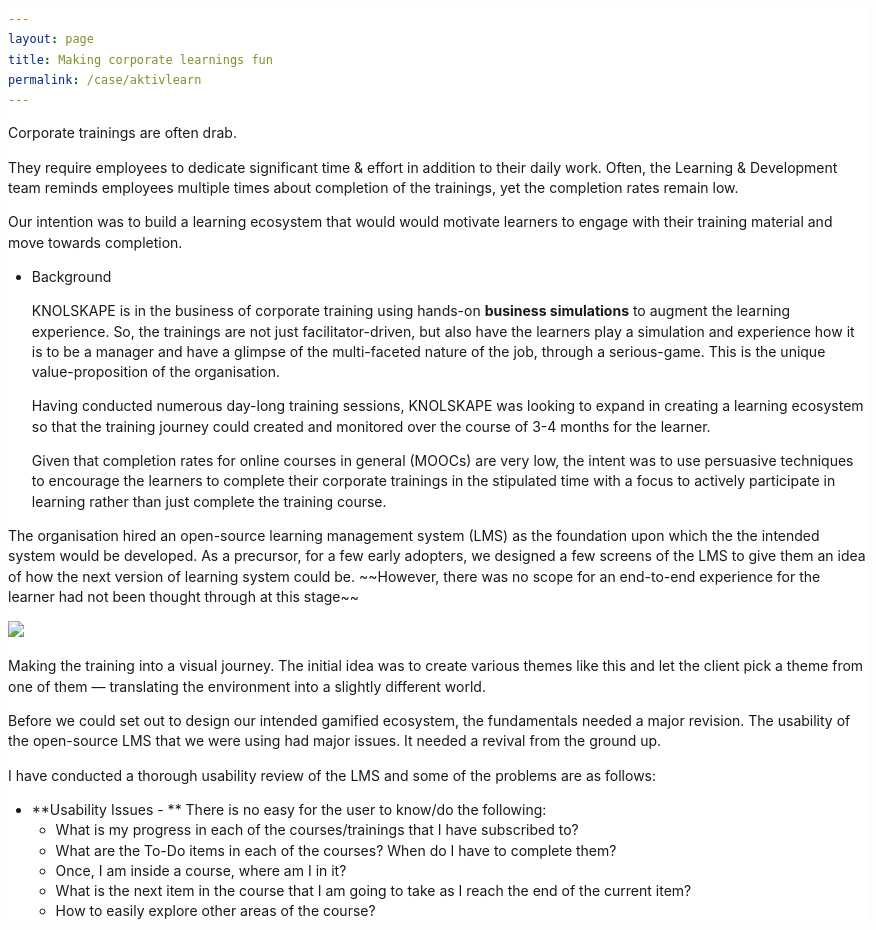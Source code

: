 ```yaml
---
layout: page
title: Making corporate learnings fun
permalink: /case/aktivlearn
---
```


Corporate trainings are often drab.

They require employees to dedicate significant time & effort in addition to their daily work. Often, the Learning & Development team reminds employees multiple times about completion of the trainings, yet the completion rates remain low. 

Our intention was to build a learning ecosystem that would would motivate learners to engage with their training material and move towards completion.

- Background

	KNOLSKAPE is in the business of corporate training using hands-on **business simulations** to augment the learning experience. So, the trainings are not just facilitator-driven, but also have the learners play a simulation and experience how it is to be a manager and have a glimpse of the multi-faceted nature of the job, through a serious-game. This is the unique value-proposition of the organisation.

	Having conducted numerous day-long training sessions, KNOLSKAPE was looking to expand in creating a learning ecosystem so that the training journey could created and monitored over the course of 3-4 months for the learner.

	Given that completion rates for online courses in general (MOOCs) are very low, the intent was to use persuasive techniques to encourage the learners to complete their corporate trainings in the stipulated time with a focus to actively participate in learning rather than just complete the training course.

The organisation hired an open-source learning management system (LMS) as the foundation upon which the the intended system would be developed. As a precursor, for a few early adopters, we designed a few screens of the LMS to give them an idea of how the next version of learning system could be. \~\~However, there was no scope for an end-to-end experience for the learner had not been thought through at this stage\~\~ 

![][image-1]

Making the training into a visual journey. The initial idea was to create various themes like this and let the client pick a theme from one of them — translating the environment into a slightly different world.

Before we could set out to design our intended gamified ecosystem, the fundamentals needed a major revision. The usability of the open-source LMS that we were using had major issues. It needed a revival from the ground up.

I have conducted a thorough usability review of the LMS and some of the problems are as follows:

-  \*\*Usability Issues - \*\* There is no easy for the user to know/do the following:
	- What is my progress in each of the courses/trainings that I have subscribed to?
	- What are the To-Do items in each of the courses? When do I have to complete them?
	- Once, I am inside a course, where am I in it?
	- What is the next item in the course that I am going to take as I reach the end of the current item?
	- How to easily explore other areas of the course?


[1]:	https://www.notion.so/Sales-Simulation-30b38e2350aa455ca6fb36821977b28b
[image-1]:	https://static.notion-static.com/d88e7d6dc7d24006a7c0a7d3a4d3fbd7/AL_Web_road.png
[image-2]:	https://static.notion-static.com/15bb832cd10f4ee395a5921edcdab86c/Profile-redux.png
[image-3]:	https://static.notion-static.com/4fdc300b0c9743f78c17f6d475877c00/AL-Course-Home.png
[image-4]:	https://static.notion-static.com/5cffe7bfa5b948bdb782b81a393dbfd3/course-bar-with-ToDo.png
[image-5]:	https://s3-us-west-2.amazonaws.com/notion-static/a1c637f0177e4556ba7568d1360ac8ee/AL-mob-loading-states.gif
[image-6]:	https://static.notion-static.com/2ea5d97070b74749aabdc96baee88a10/pr-1.png
[image-7]:	https://static.notion-static.com/8dab93035cef4310b90bb78782b2f835/pr-2.png
[image-8]:	https://static.notion-static.com/0f77771e033e44b29fe555bca195c1da/Badges.png
[image-9]:	https://static.notion-static.com/157e37b8bf06432597598311cf7fe6f9/helping-hands.png